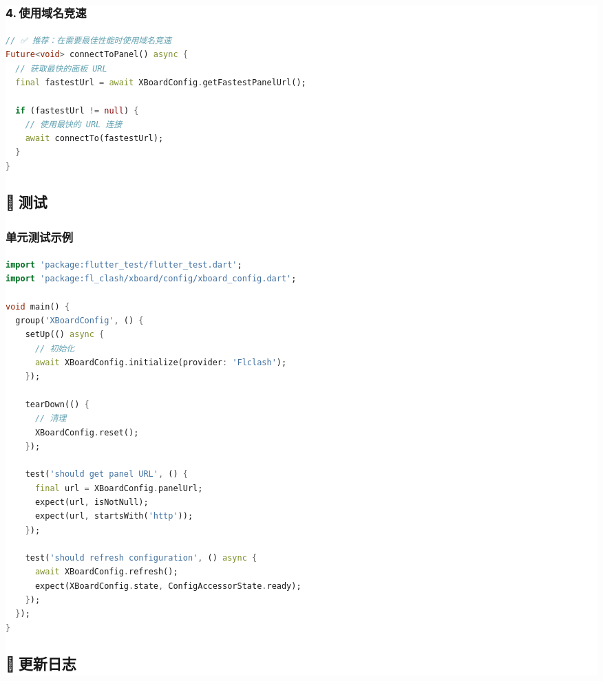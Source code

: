 ### 4. 使用域名竞速

```dart
// ✅ 推荐：在需要最佳性能时使用域名竞速
Future<void> connectToPanel() async {
  // 获取最快的面板 URL
  final fastestUrl = await XBoardConfig.getFastestPanelUrl();
  
  if (fastestUrl != null) {
    // 使用最快的 URL 连接
    await connectTo(fastestUrl);
  }
}
```

## 🔬 测试

### 单元测试示例

```dart
import 'package:flutter_test/flutter_test.dart';
import 'package:fl_clash/xboard/config/xboard_config.dart';

void main() {
  group('XBoardConfig', () {
    setUp(() async {
      // 初始化
      await XBoardConfig.initialize(provider: 'Flclash');
    });
    
    tearDown(() {
      // 清理
      XBoardConfig.reset();
    });
    
    test('should get panel URL', () {
      final url = XBoardConfig.panelUrl;
      expect(url, isNotNull);
      expect(url, startsWith('http'));
    });
    
    test('should refresh configuration', () async {
      await XBoardConfig.refresh();
      expect(XBoardConfig.state, ConfigAccessorState.ready);
    });
  });
}
```

## 📝 更新日志
